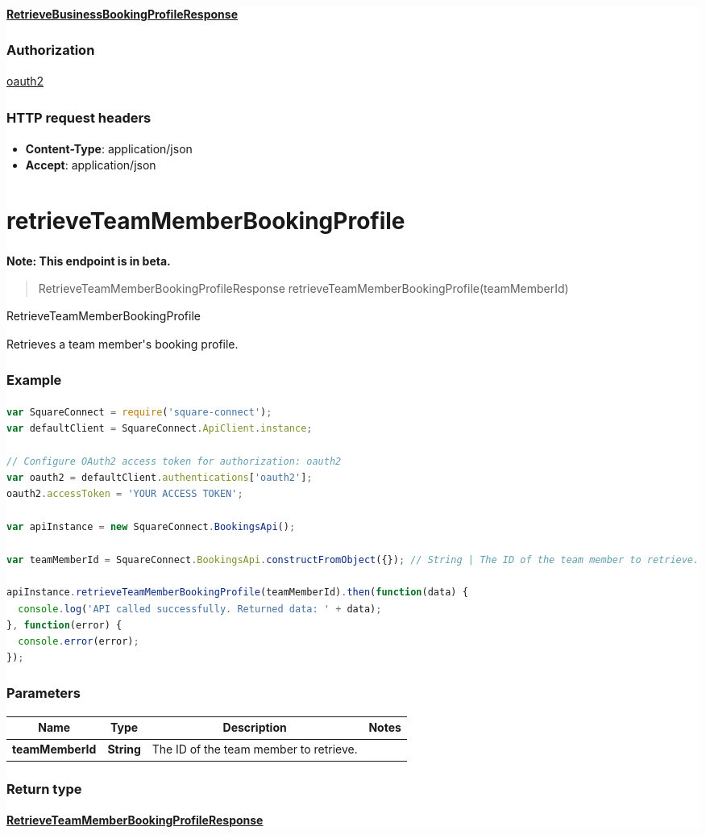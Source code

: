[**RetrieveBusinessBookingProfileResponse**](RetrieveBusinessBookingProfileResponse.md)

### Authorization

[oauth2](../README.md#oauth2)

### HTTP request headers

 - **Content-Type**: application/json
 - **Accept**: application/json

<a name="retrieveTeamMemberBookingProfile"></a>
# **retrieveTeamMemberBookingProfile**
**Note: This endpoint is in beta.**
> RetrieveTeamMemberBookingProfileResponse retrieveTeamMemberBookingProfile(teamMemberId)

RetrieveTeamMemberBookingProfile

Retrieves a team member&#39;s booking profile.

### Example
```javascript
var SquareConnect = require('square-connect');
var defaultClient = SquareConnect.ApiClient.instance;

// Configure OAuth2 access token for authorization: oauth2
var oauth2 = defaultClient.authentications['oauth2'];
oauth2.accessToken = 'YOUR ACCESS TOKEN';

var apiInstance = new SquareConnect.BookingsApi();

var teamMemberId = SquareConnect.BookingsApi.constructFromObject({}); // String | The ID of the team member to retrieve.

apiInstance.retrieveTeamMemberBookingProfile(teamMemberId).then(function(data) {
  console.log('API called successfully. Returned data: ' + data);
}, function(error) {
  console.error(error);
});

```

### Parameters

Name | Type | Description  | Notes
------------- | ------------- | ------------- | -------------
 **teamMemberId** | **String**| The ID of the team member to retrieve. | 

### Return type

[**RetrieveTeamMemberBookingProfileResponse**](RetrieveTeamMemberBookingProfileResponse.md)
